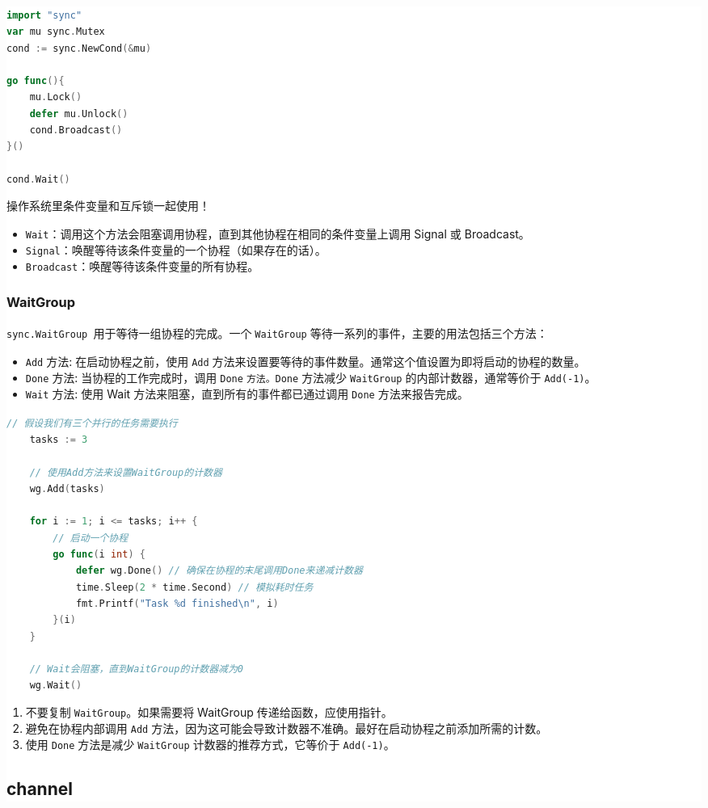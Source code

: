 ```go
import "sync"
var mu sync.Mutex
cond := sync.NewCond(&mu)

go func(){
    mu.Lock()
    defer mu.Unlock()
    cond.Broadcast()    
}()

cond.Wait()
```

操作系统里条件变量和互斥锁一起使用！

- `Wait`：调用这个方法会阻塞调用协程，直到其他协程在相同的条件变量上调用 Signal 或 Broadcast。
- `Signal`：唤醒等待该条件变量的一个协程（如果存在的话）。
- `Broadcast`：唤醒等待该条件变量的所有协程。

### WaitGroup

`sync.WaitGroup `用于等待一组协程的完成。一个 `WaitGroup` 等待一系列的事件，主要的用法包括三个方法：

- `Add` 方法: 在启动协程之前，使用 `Add` 方法来设置要等待的事件数量。通常这个值设置为即将启动的协程的数量。
- `Done` 方法: 当协程的工作完成时，调用 `Done` `方法。Done` 方法减少 `WaitGroup` 的内部计数器，通常等价于 `Add(-1)`。
- `Wait` 方法: 使用 Wait 方法来阻塞，直到所有的事件都已通过调用 `Done` 方法来报告完成。

```go
// 假设我们有三个并行的任务需要执行
    tasks := 3

    // 使用Add方法来设置WaitGroup的计数器
    wg.Add(tasks)

    for i := 1; i <= tasks; i++ {
        // 启动一个协程
        go func(i int) {
            defer wg.Done() // 确保在协程的末尾调用Done来递减计数器
            time.Sleep(2 * time.Second) // 模拟耗时任务
            fmt.Printf("Task %d finished\n", i)
        }(i)
    }

    // Wait会阻塞，直到WaitGroup的计数器减为0
    wg.Wait()
```

1. 不要复制 `WaitGroup`。如果需要将 WaitGroup 传递给函数，应使用指针。
2. 避免在协程内部调用 `Add` 方法，因为这可能会导致计数器不准确。最好在启动协程之前添加所需的计数。
3. 使用 `Done` 方法是减少 `WaitGroup` 计数器的推荐方式，它等价于 `Add(-1)`。

## channel
